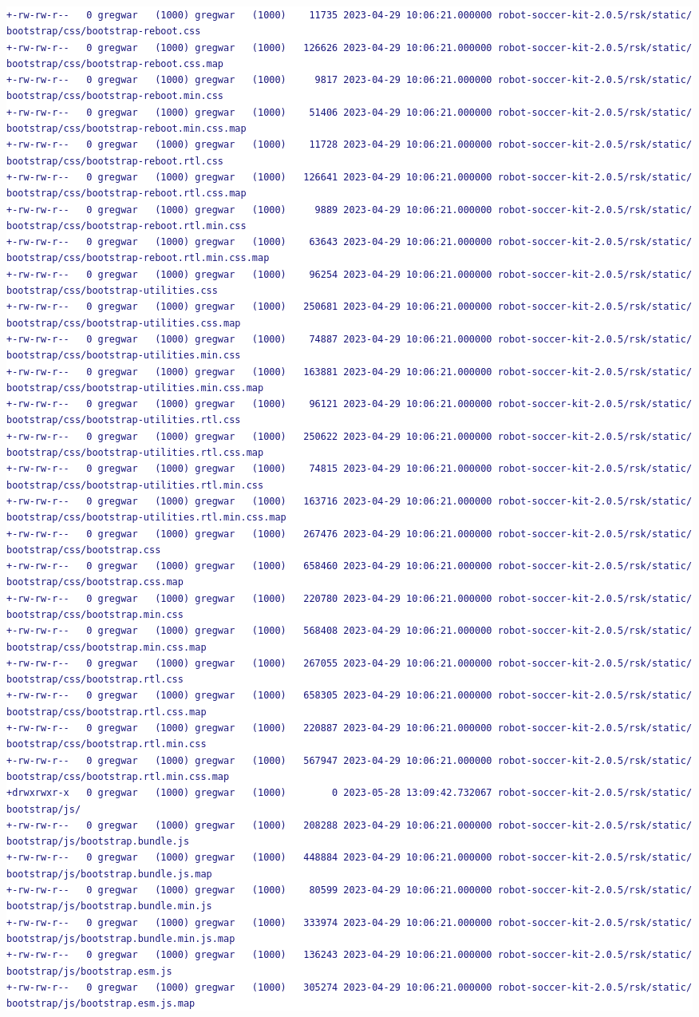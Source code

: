 ```diff
+-rw-rw-r--   0 gregwar   (1000) gregwar   (1000)    11735 2023-04-29 10:06:21.000000 robot-soccer-kit-2.0.5/rsk/static/bootstrap/css/bootstrap-reboot.css
+-rw-rw-r--   0 gregwar   (1000) gregwar   (1000)   126626 2023-04-29 10:06:21.000000 robot-soccer-kit-2.0.5/rsk/static/bootstrap/css/bootstrap-reboot.css.map
+-rw-rw-r--   0 gregwar   (1000) gregwar   (1000)     9817 2023-04-29 10:06:21.000000 robot-soccer-kit-2.0.5/rsk/static/bootstrap/css/bootstrap-reboot.min.css
+-rw-rw-r--   0 gregwar   (1000) gregwar   (1000)    51406 2023-04-29 10:06:21.000000 robot-soccer-kit-2.0.5/rsk/static/bootstrap/css/bootstrap-reboot.min.css.map
+-rw-rw-r--   0 gregwar   (1000) gregwar   (1000)    11728 2023-04-29 10:06:21.000000 robot-soccer-kit-2.0.5/rsk/static/bootstrap/css/bootstrap-reboot.rtl.css
+-rw-rw-r--   0 gregwar   (1000) gregwar   (1000)   126641 2023-04-29 10:06:21.000000 robot-soccer-kit-2.0.5/rsk/static/bootstrap/css/bootstrap-reboot.rtl.css.map
+-rw-rw-r--   0 gregwar   (1000) gregwar   (1000)     9889 2023-04-29 10:06:21.000000 robot-soccer-kit-2.0.5/rsk/static/bootstrap/css/bootstrap-reboot.rtl.min.css
+-rw-rw-r--   0 gregwar   (1000) gregwar   (1000)    63643 2023-04-29 10:06:21.000000 robot-soccer-kit-2.0.5/rsk/static/bootstrap/css/bootstrap-reboot.rtl.min.css.map
+-rw-rw-r--   0 gregwar   (1000) gregwar   (1000)    96254 2023-04-29 10:06:21.000000 robot-soccer-kit-2.0.5/rsk/static/bootstrap/css/bootstrap-utilities.css
+-rw-rw-r--   0 gregwar   (1000) gregwar   (1000)   250681 2023-04-29 10:06:21.000000 robot-soccer-kit-2.0.5/rsk/static/bootstrap/css/bootstrap-utilities.css.map
+-rw-rw-r--   0 gregwar   (1000) gregwar   (1000)    74887 2023-04-29 10:06:21.000000 robot-soccer-kit-2.0.5/rsk/static/bootstrap/css/bootstrap-utilities.min.css
+-rw-rw-r--   0 gregwar   (1000) gregwar   (1000)   163881 2023-04-29 10:06:21.000000 robot-soccer-kit-2.0.5/rsk/static/bootstrap/css/bootstrap-utilities.min.css.map
+-rw-rw-r--   0 gregwar   (1000) gregwar   (1000)    96121 2023-04-29 10:06:21.000000 robot-soccer-kit-2.0.5/rsk/static/bootstrap/css/bootstrap-utilities.rtl.css
+-rw-rw-r--   0 gregwar   (1000) gregwar   (1000)   250622 2023-04-29 10:06:21.000000 robot-soccer-kit-2.0.5/rsk/static/bootstrap/css/bootstrap-utilities.rtl.css.map
+-rw-rw-r--   0 gregwar   (1000) gregwar   (1000)    74815 2023-04-29 10:06:21.000000 robot-soccer-kit-2.0.5/rsk/static/bootstrap/css/bootstrap-utilities.rtl.min.css
+-rw-rw-r--   0 gregwar   (1000) gregwar   (1000)   163716 2023-04-29 10:06:21.000000 robot-soccer-kit-2.0.5/rsk/static/bootstrap/css/bootstrap-utilities.rtl.min.css.map
+-rw-rw-r--   0 gregwar   (1000) gregwar   (1000)   267476 2023-04-29 10:06:21.000000 robot-soccer-kit-2.0.5/rsk/static/bootstrap/css/bootstrap.css
+-rw-rw-r--   0 gregwar   (1000) gregwar   (1000)   658460 2023-04-29 10:06:21.000000 robot-soccer-kit-2.0.5/rsk/static/bootstrap/css/bootstrap.css.map
+-rw-rw-r--   0 gregwar   (1000) gregwar   (1000)   220780 2023-04-29 10:06:21.000000 robot-soccer-kit-2.0.5/rsk/static/bootstrap/css/bootstrap.min.css
+-rw-rw-r--   0 gregwar   (1000) gregwar   (1000)   568408 2023-04-29 10:06:21.000000 robot-soccer-kit-2.0.5/rsk/static/bootstrap/css/bootstrap.min.css.map
+-rw-rw-r--   0 gregwar   (1000) gregwar   (1000)   267055 2023-04-29 10:06:21.000000 robot-soccer-kit-2.0.5/rsk/static/bootstrap/css/bootstrap.rtl.css
+-rw-rw-r--   0 gregwar   (1000) gregwar   (1000)   658305 2023-04-29 10:06:21.000000 robot-soccer-kit-2.0.5/rsk/static/bootstrap/css/bootstrap.rtl.css.map
+-rw-rw-r--   0 gregwar   (1000) gregwar   (1000)   220887 2023-04-29 10:06:21.000000 robot-soccer-kit-2.0.5/rsk/static/bootstrap/css/bootstrap.rtl.min.css
+-rw-rw-r--   0 gregwar   (1000) gregwar   (1000)   567947 2023-04-29 10:06:21.000000 robot-soccer-kit-2.0.5/rsk/static/bootstrap/css/bootstrap.rtl.min.css.map
+drwxrwxr-x   0 gregwar   (1000) gregwar   (1000)        0 2023-05-28 13:09:42.732067 robot-soccer-kit-2.0.5/rsk/static/bootstrap/js/
+-rw-rw-r--   0 gregwar   (1000) gregwar   (1000)   208288 2023-04-29 10:06:21.000000 robot-soccer-kit-2.0.5/rsk/static/bootstrap/js/bootstrap.bundle.js
+-rw-rw-r--   0 gregwar   (1000) gregwar   (1000)   448884 2023-04-29 10:06:21.000000 robot-soccer-kit-2.0.5/rsk/static/bootstrap/js/bootstrap.bundle.js.map
+-rw-rw-r--   0 gregwar   (1000) gregwar   (1000)    80599 2023-04-29 10:06:21.000000 robot-soccer-kit-2.0.5/rsk/static/bootstrap/js/bootstrap.bundle.min.js
+-rw-rw-r--   0 gregwar   (1000) gregwar   (1000)   333974 2023-04-29 10:06:21.000000 robot-soccer-kit-2.0.5/rsk/static/bootstrap/js/bootstrap.bundle.min.js.map
+-rw-rw-r--   0 gregwar   (1000) gregwar   (1000)   136243 2023-04-29 10:06:21.000000 robot-soccer-kit-2.0.5/rsk/static/bootstrap/js/bootstrap.esm.js
+-rw-rw-r--   0 gregwar   (1000) gregwar   (1000)   305274 2023-04-29 10:06:21.000000 robot-soccer-kit-2.0.5/rsk/static/bootstrap/js/bootstrap.esm.js.map
```